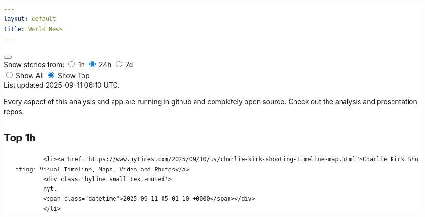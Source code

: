 ```yaml
---
layout: default
title: World News
---
```


<div markdown="0">

<div id="controls">
    <!-- a clickable gear button that opens/collapses a div containing controls for the feed -->
    <button class="btn btn-outline-secondary" type="button" data-bs-toggle="collapse" data-bs-target="#controls-collapse" aria-expanded="false" aria-controls="controls-collapse">
        <i class="fas fa-gear"></i>
    </button>
    <div class="collapse" id="controls-collapse">
        <!--- radio buttons for Show stories from 1h, 24h, 1d -->
        <div class="btn-group" role="group">
            Show stories from:
            <input class="btn-check" type="radio" name="period" id="period-1h" autocomplete="off">
            <label class="btn btn-secondary" for="period-1h">1h</label>
            <input class="btn-check" type="radio" name="period" id="period-24h" autocomplete="off" checked>
            <label class="btn btn-secondary" for="period-24h">24h</label>
            <input class="btn-check" type="radio" name="period" id="period-7d" autocomplete="off">
            <label class="btn btn-secondary" for="period-7d">7d</label>
        </div>
        <!--- radio buttons for Show All, Show Top -->
        <div class="btn-group" role="group">
            <input class="btn-check" type="radio" name="view" id="view-all" autocomplete="off">
            <label class="btn btn-secondary" for="view-all">Show All</label>
            <input class="btn-check" type="radio" name="view" id="view-top" autocomplete="off" checked>
            <label class="btn btn-secondary" for="view-top">Show Top</label>
        </div>
    </div>
</div>

<div class="byline small text-muted">List updated <span class="datetime">2025-09-11 06:10 UTC</span>.</div>

<p>Every aspect of this analysis and app are running in github and completely open source.
Check out the <a href="https://github.com/Castro-Media/Analysis">analysis</a> and
<a href="https://github.com/Castro-Media/TopStoryReview.com">presentation</a> repos.</p>
<div id="top1h" class="col-12">
    <h2>Top 1h</h2>
    <ul>
        
            <li><a href="https://www.nytimes.com/2025/09/10/us/charlie-kirk-shooting-timeline-map.html">Charlie Kirk Shooting: Visual Timeline, Maps, Video and Photos</a>
            <div class='byline small text-muted'>
            nyt, 
            <span class="datetime">2025-09-11-05-01-10 +0000</span></div>
            </li>
        
